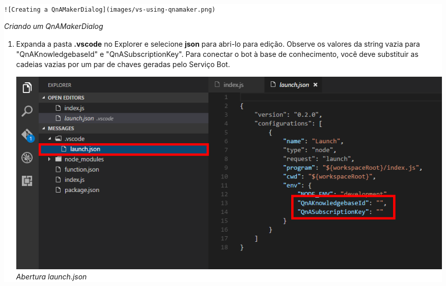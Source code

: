     ![Creating a QnAMakerDialog](images/vs-using-qnamaker.png)
_Criando um QnAMakerDialog_

1. Expanda a pasta **.vscode**  no Explorer e selecione  **json**  para abri-lo para edição. Observe os valores da string vazia para &quot;QnAKnowledgebaseId&quot; e &quot;QnASubscriptionKey&quot;. Para conectar o bot à base de conhecimento, você deve substituir as cadeias vazias por um par de chaves geradas pelo Serviço Bot.

    ![Opening launch.json](images/vs-launch-file.png)
_Abertura launch.json_
